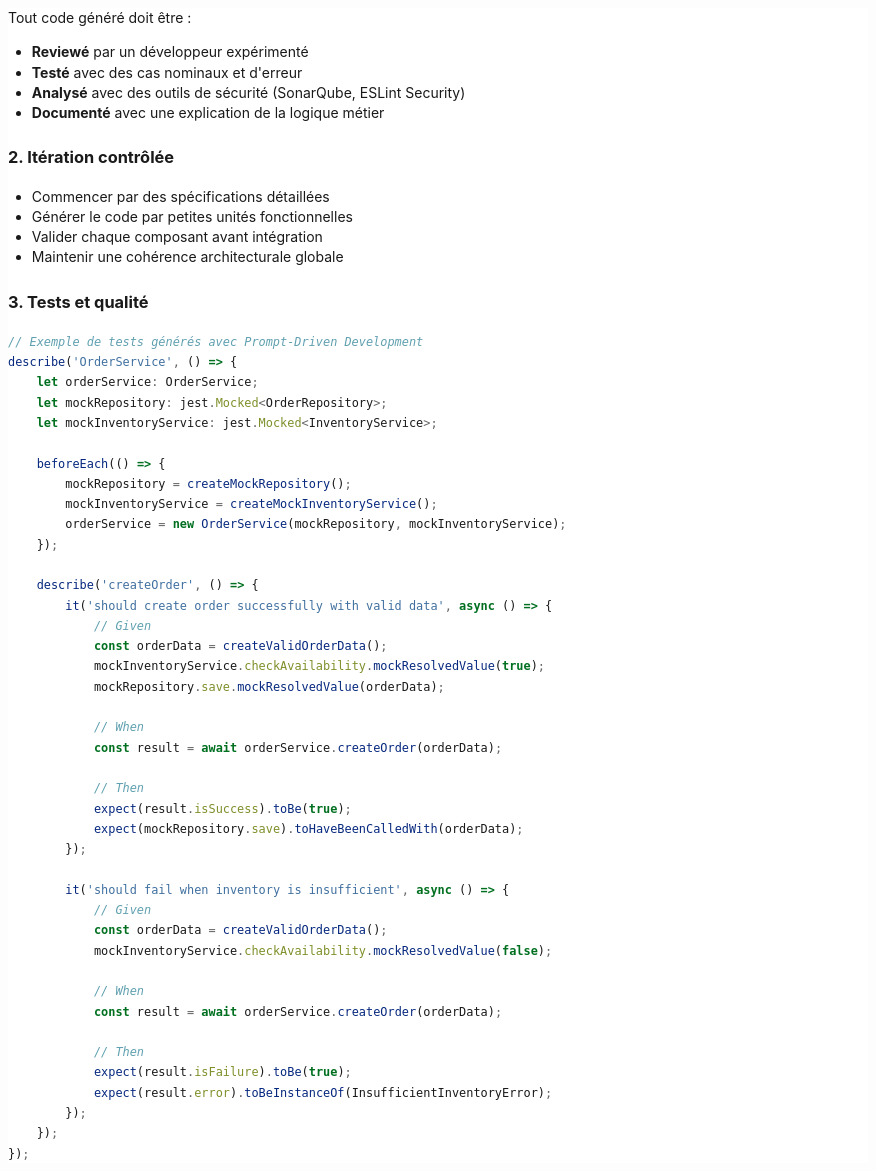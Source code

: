 Tout code généré doit être :
- **Reviewé** par un développeur expérimenté
- **Testé** avec des cas nominaux et d'erreur
- **Analysé** avec des outils de sécurité (SonarQube, ESLint Security)
- **Documenté** avec une explication de la logique métier

### 2. Itération contrôlée

- Commencer par des spécifications détaillées
- Générer le code par petites unités fonctionnelles
- Valider chaque composant avant intégration
- Maintenir une cohérence architecturale globale

### 3. Tests et qualité

```typescript
// Exemple de tests générés avec Prompt-Driven Development
describe('OrderService', () => {
    let orderService: OrderService;
    let mockRepository: jest.Mocked<OrderRepository>;
    let mockInventoryService: jest.Mocked<InventoryService>;

    beforeEach(() => {
        mockRepository = createMockRepository();
        mockInventoryService = createMockInventoryService();
        orderService = new OrderService(mockRepository, mockInventoryService);
    });

    describe('createOrder', () => {
        it('should create order successfully with valid data', async () => {
            // Given
            const orderData = createValidOrderData();
            mockInventoryService.checkAvailability.mockResolvedValue(true);
            mockRepository.save.mockResolvedValue(orderData);

            // When
            const result = await orderService.createOrder(orderData);

            // Then
            expect(result.isSuccess).toBe(true);
            expect(mockRepository.save).toHaveBeenCalledWith(orderData);
        });

        it('should fail when inventory is insufficient', async () => {
            // Given
            const orderData = createValidOrderData();
            mockInventoryService.checkAvailability.mockResolvedValue(false);

            // When
            const result = await orderService.createOrder(orderData);

            // Then
            expect(result.isFailure).toBe(true);
            expect(result.error).toBeInstanceOf(InsufficientInventoryError);
        });
    });
});
```
